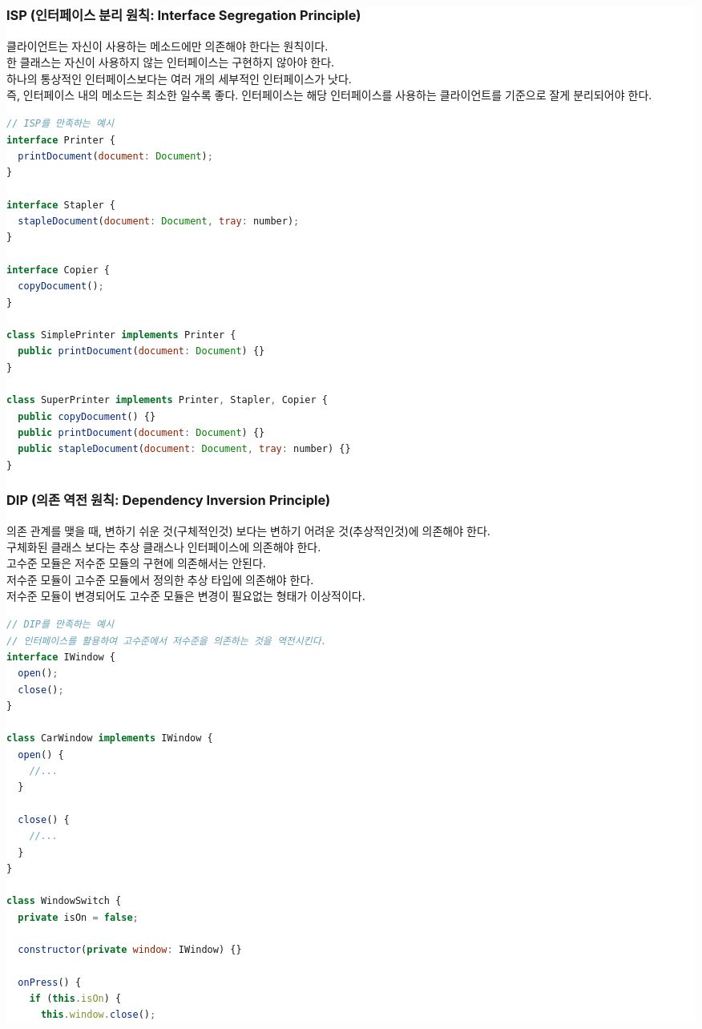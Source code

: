 ### ISP (인터페이스 분리 원칙: Interface Segregation Principle)
클라이언트는 자신이 사용하는 메소드에만 의존해야 한다는 원칙이다.<br/>
한 클래스는 자신이 사용하지 않는 인터페이스는 구현하지 않아야 한다.<br/>
하나의 통상적인 인터페이스보다는 여러 개의 세부적인 인터페이스가 낫다.<br/>
즉, 인터페이스 내의 메소드는 최소한 일수록 좋다.
인터페이스는 해당 인터페이스를 사용하는 클라이언트를 기준으로 잘게 분리되어야 한다.

```js
// ISP를 만족하는 예시
interface Printer {
  printDocument(document: Document);
}

interface Stapler {
  stapleDocument(document: Document, tray: number);
}

interface Copier {
  copyDocument();
}

class SimplePrinter implements Printer {
  public printDocument(document: Document) {}
}

class SuperPrinter implements Printer, Stapler, Copier {
  public copyDocument() {}
  public printDocument(document: Document) {}
  public stapleDocument(document: Document, tray: number) {}
}
```

### DIP (의존 역전 원칙: Dependency Inversion Principle)
의존 관계를 맺을 때, 변하기 쉬운 것(구체적인것) 보다는 변하기 어려운 것(추상적인것)에 의존해야 한다.<br/>
구체화된 클래스 보다는 추상 클래스나 인터페이스에 의존해야 한다.<br/>
고수준 모듈은 저수준 모듈의 구현에 의존해서는 안된다.<br/>
저수준 모듈이 고수준 모듈에서 정의한 추상 타입에 의존해야 한다.<br/>
저수준 모듈이 변경되어도 고수준 모듈은 변경이 필요없는 형태가 이상적이다.
```js
// DIP를 만족하는 예시
// 인터페이스를 활용하여 고수준에서 저수준을 의존하는 것을 역전시킨다.
interface IWindow {
  open();
  close();
}

class CarWindow implements IWindow {
  open() {
    //...
  }

  close() {
    //...
  }
}

class WindowSwitch {
  private isOn = false;

  constructor(private window: IWindow) {}

  onPress() {
    if (this.isOn) {
      this.window.close();
```